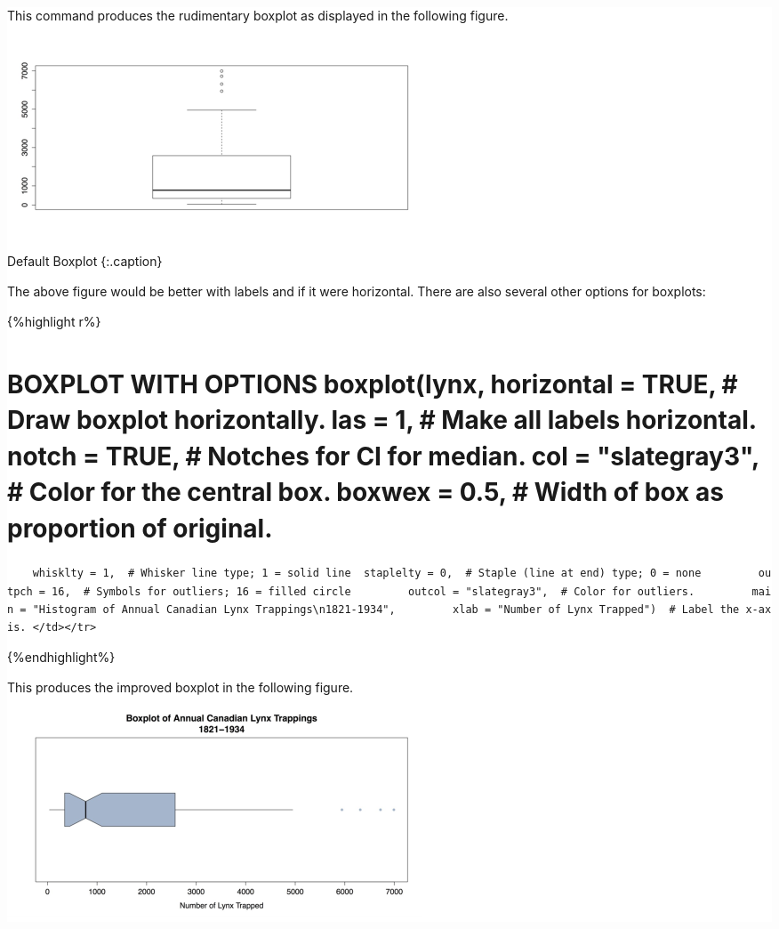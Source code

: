 This command produces the rudimentary boxplot as displayed in the following figure. 

![predictive-analytics_image-8](Charts-for-One-Variable_images/img8.png)

Default Boxplot
{:.caption}

The above figure would be better with labels and if it were horizontal. There are also several other options for boxplots: 


{%highlight r%}

# BOXPLOT WITH OPTIONS  boxplot(lynx,         horizontal = TRUE,  # Draw boxplot horizontally.         las = 1,  # Make all labels horizontal.         notch = TRUE,  # Notches for CI for median.         col = "slategray3",   # Color for the central box.         boxwex = 0.5,  # Width of box as proportion of original. </td></tr>

        whisklty = 1,  # Whisker line type; 1 = solid line  staplelty = 0,  # Staple (line at end) type; 0 = none         outpch = 16,  # Symbols for outliers; 16 = filled circle         outcol = "slategray3",  # Color for outliers.         main = "Histogram of Annual Canadian Lynx Trappings\n1821-1934",         xlab = "Number of Lynx Trapped")  # Label the x-axis. </td></tr>

{%endhighlight%}

This produces the improved boxplot in the following figure. 

![predictive-analytics_image-9](Charts-for-One-Variable_images/img9.png)
